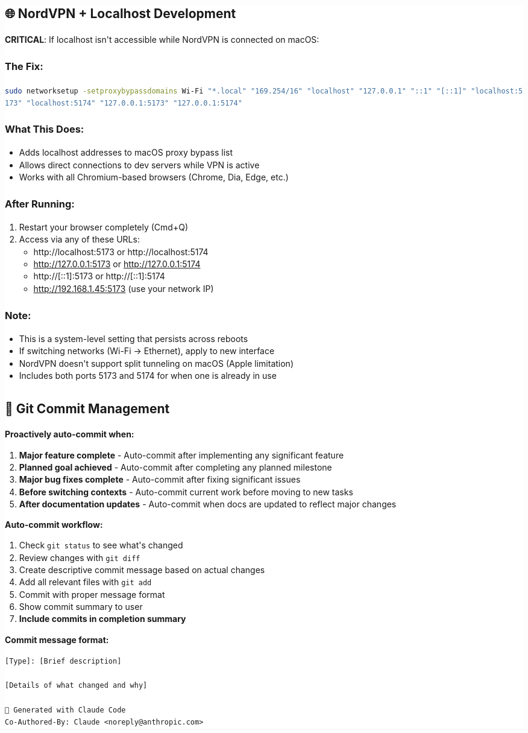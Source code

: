 ## 🌐 NordVPN + Localhost Development

**CRITICAL**: If localhost isn't accessible while NordVPN is connected on macOS:

### The Fix:
```bash
sudo networksetup -setproxybypassdomains Wi-Fi "*.local" "169.254/16" "localhost" "127.0.0.1" "::1" "[::1]" "localhost:5173" "localhost:5174" "127.0.0.1:5173" "127.0.0.1:5174"
```

### What This Does:
- Adds localhost addresses to macOS proxy bypass list
- Allows direct connections to dev servers while VPN is active
- Works with all Chromium-based browsers (Chrome, Dia, Edge, etc.)

### After Running:
1. Restart your browser completely (Cmd+Q)
2. Access via any of these URLs:
   - http://localhost:5173 or http://localhost:5174
   - http://127.0.0.1:5173 or http://127.0.0.1:5174
   - http://[::1]:5173 or http://[::1]:5174
   - http://192.168.1.45:5173 (use your network IP)

### Note:
- This is a system-level setting that persists across reboots
- If switching networks (Wi-Fi → Ethernet), apply to new interface
- NordVPN doesn't support split tunneling on macOS (Apple limitation)
- Includes both ports 5173 and 5174 for when one is already in use

## 🔄 Git Commit Management

**Proactively auto-commit when:**
1. **Major feature complete** - Auto-commit after implementing any significant feature
2. **Planned goal achieved** - Auto-commit after completing any planned milestone  
3. **Major bug fixes complete** - Auto-commit after fixing significant issues
4. **Before switching contexts** - Auto-commit current work before moving to new tasks
5. **After documentation updates** - Auto-commit when docs are updated to reflect major changes

**Auto-commit workflow:**
1. Check `git status` to see what's changed
2. Review changes with `git diff` 
3. Create descriptive commit message based on actual changes
4. Add all relevant files with `git add`
5. Commit with proper message format
6. Show commit summary to user
7. **Include commits in completion summary**

**Commit message format:**
```
[Type]: [Brief description]

[Details of what changed and why]

🤖 Generated with Claude Code
Co-Authored-By: Claude <noreply@anthropic.com>
```
